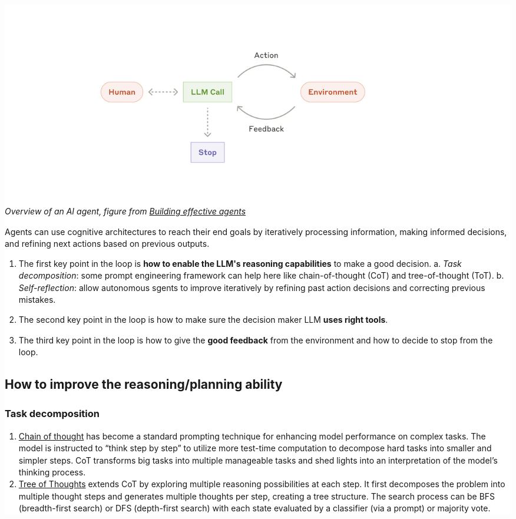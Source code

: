   <img src="image-6.png" alt="alt text" style="width: 90%;" />
  <p><em> Overview of an AI agent, figure from <a href="https://www.anthropic.com/research/building-effective-agents">Building effective agents</a></em></p>
</div>



 Agents can use cognitive architectures to reach their end goals by iteratively processing information, making informed decisions, and refining next actions
based on previous outputs. 

1. The first key point in the loop is **how to enable the LLM's reasoning capabilities** to make a good decision.
   a. *Task decomposition*: some prompt engineering framework can help here like chain-of-thought (CoT) and tree-of-thought (ToT). 
   b. *Self-reflection*: allow autonomous sgents to improve iteratively by refining past action decisions and correcting previous mistakes.

2. The second key point in the loop is how to make sure the decision maker LLM **uses right tools**.

3. The third key point in the loop is how to give the **good feedback** from the environment and how to decide to stop from the loop.

## How to improve the reasoning/planning ability

### Task decomposition

1. [Chain of thought](https://arxiv.org/abs/2201.11903) has become a standard prompting technique for enhancing model performance on complex tasks. The model is instructed to “think step by step” to utilize more test-time computation to decompose hard tasks into smaller and simpler steps. CoT transforms big tasks into multiple manageable tasks and shed lights into an interpretation of the model’s thinking process.
2. [Tree of Thoughts](https://arxiv.org/abs/2305.10601) extends CoT by exploring multiple reasoning possibilities at each step. It first decomposes the problem into multiple thought steps and generates multiple thoughts per step, creating a tree structure. The search process can be BFS (breadth-first search) or DFS (depth-first search) with each state evaluated by a classifier (via a prompt) or majority vote.
